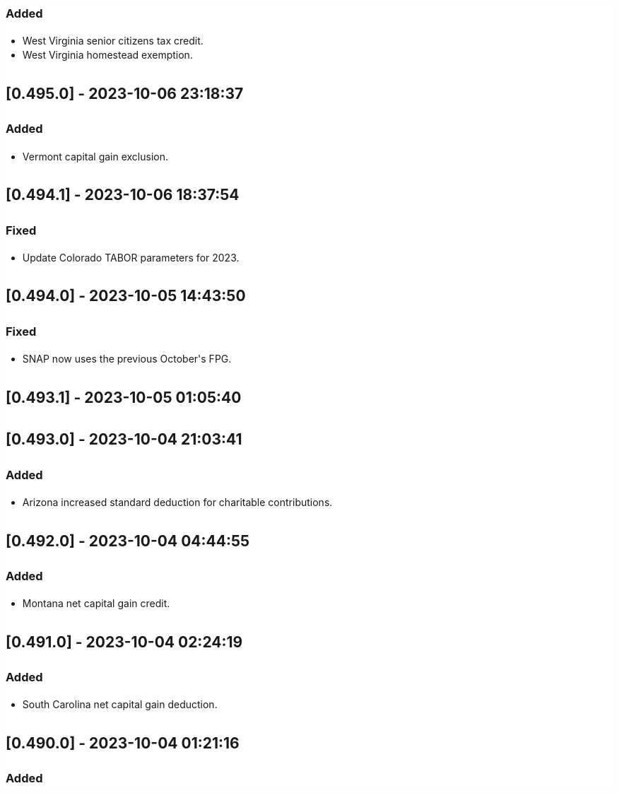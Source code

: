 ### Added

- West Virginia senior citizens tax credit.
- West Virginia homestead exemption.

## [0.495.0] - 2023-10-06 23:18:37

### Added

- Vermont capital gain exclusion.

## [0.494.1] - 2023-10-06 18:37:54

### Fixed

- Update Colorado TABOR parameters for 2023.

## [0.494.0] - 2023-10-05 14:43:50

### Fixed

- SNAP now uses the previous October's FPG.

## [0.493.1] - 2023-10-05 01:05:40

## [0.493.0] - 2023-10-04 21:03:41

### Added

- Arizona increased standard deduction for charitable contributions.

## [0.492.0] - 2023-10-04 04:44:55

### Added

- Montana net capital gain credit.

## [0.491.0] - 2023-10-04 02:24:19

### Added

- South Carolina net capital gain deduction.

## [0.490.0] - 2023-10-04 01:21:16

### Added

